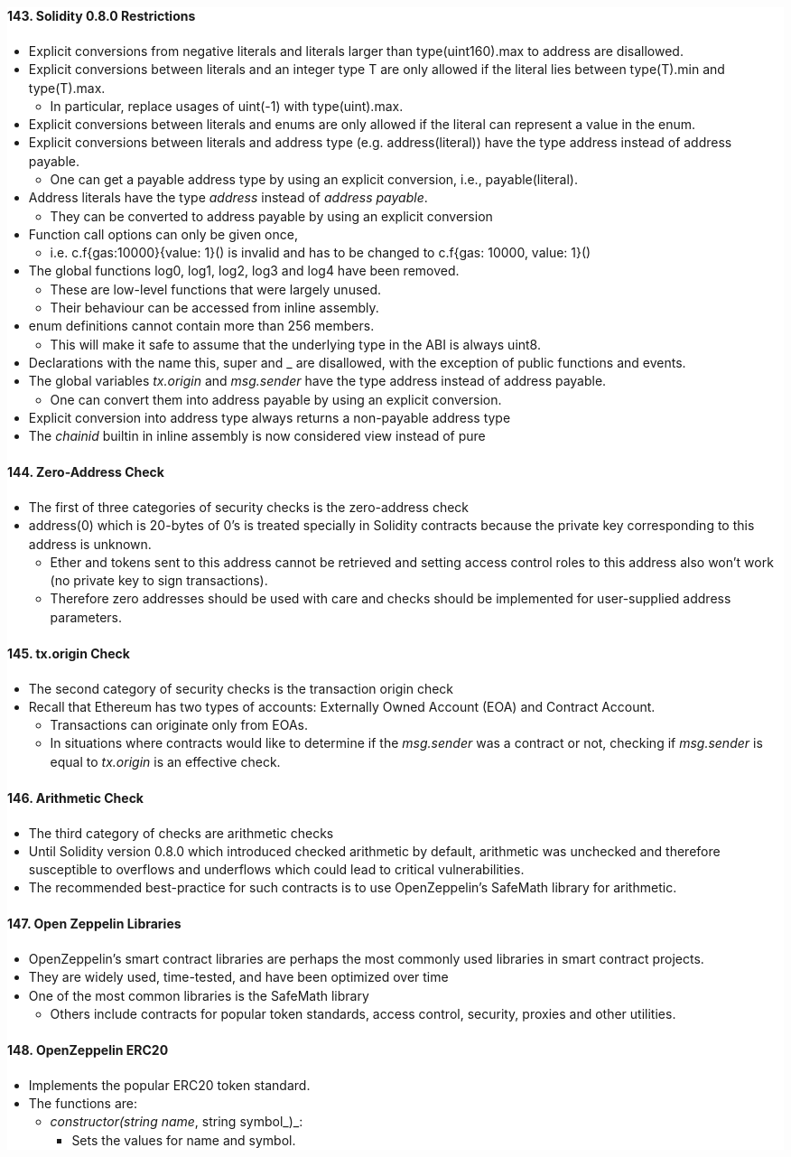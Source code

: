 #### 143. Solidity 0.8.0 Restrictions
- Explicit conversions from negative literals and literals larger than type(uint160).max to address are disallowed.
- Explicit conversions between literals and an integer type T are only allowed if the literal lies between type(T).min and type(T).max.
	- In particular, replace usages of uint(-1) with type(uint).max.
- Explicit conversions between literals and enums are only allowed if the literal can represent a value in the enum.
- Explicit conversions between literals and address type (e.g. address(literal)) have the type address instead of address payable.
	- One can get a payable address type by using an explicit conversion, i.e., payable(literal).
- Address literals have the type _address_ instead of _address payable_.
	- They can be converted to address payable by using an explicit conversion
- Function call options can only be given once,
	- i.e. c.f{gas:10000}{value: 1}() is invalid and has to be changed to c.f{gas: 10000, value: 1}()
- The global functions log0, log1, log2, log3 and log4 have been removed.
	- These are low-level functions that were largely unused.
	- Their behaviour can be accessed from inline assembly.
- enum definitions cannot contain more than 256 members.
	- This will make it safe to assume that the underlying type in the ABI is always uint8.
- Declarations with the name this, super and _ are disallowed, with the exception of public functions and events.
- The global variables _tx.origin_ and _msg.sender_ have the type address instead of address payable.
	- One can convert them into address payable by using an explicit conversion.
- Explicit conversion into address type always returns a non-payable address type
- The _chainid_ builtin in inline assembly is now considered view instead of pure
#### 144. Zero-Address Check
- The first of three categories of  security checks is the zero-address check
- address(0) which is 20-bytes of 0’s is treated specially in Solidity contracts because the private key corresponding to this address is unknown.
	- Ether and tokens sent to this address cannot be retrieved and setting access control roles to this address also won’t work (no private key to sign transactions).
	- Therefore zero addresses should be used with care and checks should be implemented for user-supplied address parameters.
#### 145. tx.origin Check
- The second category of security checks is the transaction origin check
- Recall that Ethereum has two types of accounts: Externally Owned Account (EOA) and Contract Account.
	- Transactions can originate only from EOAs.
	- In situations where contracts would like to determine if the _msg.sender_ was a contract or not, checking if _msg.sender_ is equal to _tx.origin_ is an effective check.
#### 146. Arithmetic Check
- The third category of checks are arithmetic checks
- Until Solidity version 0.8.0 which introduced checked arithmetic by default, arithmetic was unchecked and therefore susceptible to overflows and underflows which could lead to critical vulnerabilities.
- The recommended best-practice for such contracts is to use OpenZeppelin’s SafeMath library for arithmetic.
#### 147. Open Zeppelin Libraries
- OpenZeppelin’s smart contract libraries are perhaps the most commonly used libraries in smart contract projects.
- They are widely used, time-tested, and have been optimized over time
- One of the most common libraries is the SafeMath library
	- Others include contracts for popular token standards, access control, security, proxies and other utilities.
#### 148. OpenZeppelin ERC20
- Implements the popular ERC20 token standard.
- The functions are:
	- _constructor(string name_, string symbol_)_:
		- Sets the values for name and symbol.
